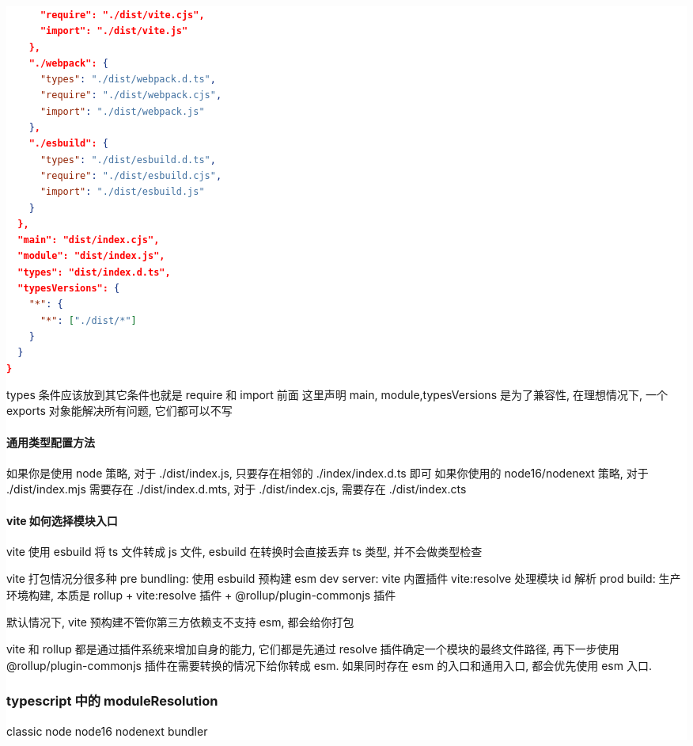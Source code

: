 ```json
      "require": "./dist/vite.cjs",
      "import": "./dist/vite.js"
    },
    "./webpack": {
      "types": "./dist/webpack.d.ts",
      "require": "./dist/webpack.cjs",
      "import": "./dist/webpack.js"
    },
    "./esbuild": {
      "types": "./dist/esbuild.d.ts",
      "require": "./dist/esbuild.cjs",
      "import": "./dist/esbuild.js"
    }
  },
  "main": "dist/index.cjs",
  "module": "dist/index.js",
  "types": "dist/index.d.ts",
  "typesVersions": {
    "*": {
      "*": ["./dist/*"]
    }
  }
}
```

types 条件应该放到其它条件也就是 require 和 import 前面
这里声明 main, module,typesVersions 是为了兼容性, 在理想情况下, 一个 exports 对象能解决所有问题, 它们都可以不写

#### 通用类型配置方法

如果你是使用 node 策略, 对于 ./dist/index.js, 只要存在相邻的 ./index/index.d.ts 即可
如果你使用的 node16/nodenext 策略, 对于 ./dist/index.mjs 需要存在 ./dist/index.d.mts, 对于 ./dist/index.cjs, 需要存在 ./dist/index.cts

#### vite 如何选择模块入口

vite 使用 esbuild 将 ts 文件转成 js 文件, esbuild 在转换时会直接丢弃 ts 类型, 并不会做类型检查

vite 打包情况分很多种
pre bundling: 使用 esbuild 预构建
esm dev server: vite 内置插件 vite:resolve 处理模块 id 解析
prod build: 生产环境构建, 本质是 rollup + vite:resolve 插件 + @rollup/plugin-commonjs 插件

默认情况下, vite 预构建不管你第三方依赖支不支持 esm, 都会给你打包

vite 和 rollup 都是通过插件系统来增加自身的能力, 它们都是先通过 resolve 插件确定一个模块的最终文件路径, 再下一步使用 @rollup/plugin-commonjs 插件在需要转换的情况下给你转成 esm. 如果同时存在 esm 的入口和通用入口, 都会优先使用 esm 入口.

### typescript 中的 moduleResolution

classic
node
node16
nodenext
bundler

